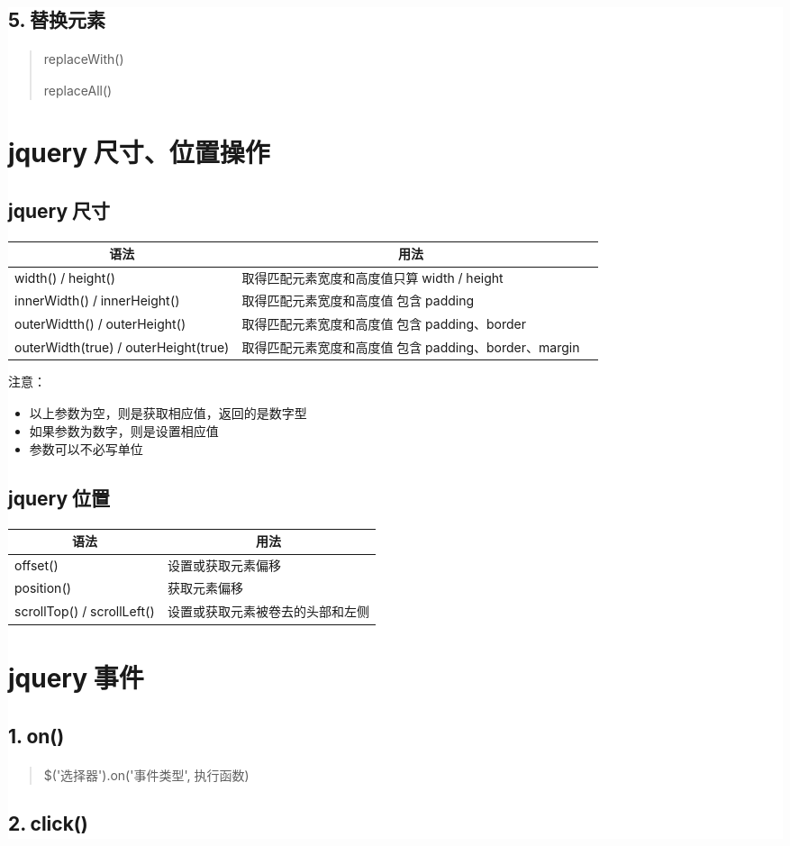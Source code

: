 
## 5. 替换元素

> replaceWith()
>
> replaceAll()



# jquery 尺寸、位置操作

## jquery 尺寸

| 语法                                 | 用法                                                  |      |
| ------------------------------------ | ----------------------------------------------------- | ---- |
| width() / height()                   | 取得匹配元素宽度和高度值只算 width / height           |      |
| innerWidth() / innerHeight()         | 取得匹配元素宽度和高度值 包含 padding                 |      |
| outerWidtth() / outerHeight()        | 取得匹配元素宽度和高度值 包含 padding、border         |      |
| outerWidth(true) / outerHeight(true) | 取得匹配元素宽度和高度值 包含 padding、border、margin |      |

注意：

- 以上参数为空，则是获取相应值，返回的是数字型
- 如果参数为数字，则是设置相应值
- 参数可以不必写单位



## jquery 位置

| 语法                       | 用法                             |
| -------------------------- | -------------------------------- |
| offset()                   | 设置或获取元素偏移               |
| position()                 | 获取元素偏移                     |
| scrollTop() / scrollLeft() | 设置或获取元素被卷去的头部和左侧 |



# jquery 事件

## 1. on()

> $('选择器').on('事件类型', 执行函数)



## 2. click()
